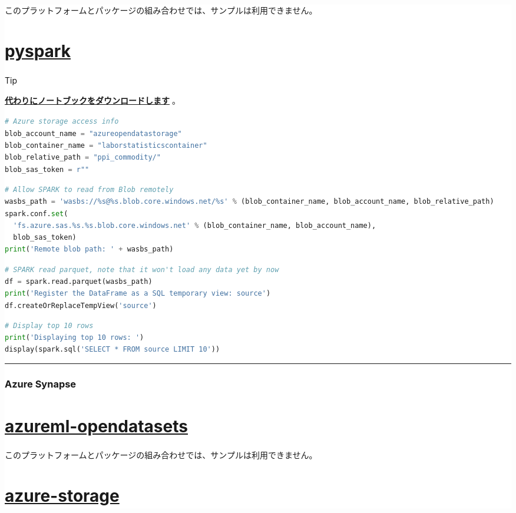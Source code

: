 このプラットフォームとパッケージの組み合わせでは、サンプルは利用できません。

# <a name="pyspark"></a>[pyspark](#tab/pyspark)



> [!TIP]
> **[代わりにノートブックをダウンロードします](https://opendatasets-api.azure.com/discoveryapi/OpenDataset/DownloadNotebook?serviceType=AzureDatabricks&package=pyspark&registryId=us-producer-price-index-commodities)** 。

```python
# Azure storage access info
blob_account_name = "azureopendatastorage"
blob_container_name = "laborstatisticscontainer"
blob_relative_path = "ppi_commodity/"
blob_sas_token = r""
```

```python
# Allow SPARK to read from Blob remotely
wasbs_path = 'wasbs://%s@%s.blob.core.windows.net/%s' % (blob_container_name, blob_account_name, blob_relative_path)
spark.conf.set(
  'fs.azure.sas.%s.%s.blob.core.windows.net' % (blob_container_name, blob_account_name),
  blob_sas_token)
print('Remote blob path: ' + wasbs_path)
```

```python
# SPARK read parquet, note that it won't load any data yet by now
df = spark.read.parquet(wasbs_path)
print('Register the DataFrame as a SQL temporary view: source')
df.createOrReplaceTempView('source')
```

```python
# Display top 10 rows
print('Displaying top 10 rows: ')
display(spark.sql('SELECT * FROM source LIMIT 10'))
```



---

### <a name="azure-synapse"></a>Azure Synapse

# <a name="azureml-opendatasets"></a>[azureml-opendatasets](#tab/azureml-opendatasets)

このプラットフォームとパッケージの組み合わせでは、サンプルは利用できません。

# <a name="azure-storage"></a>[azure-storage](#tab/azure-storage)
